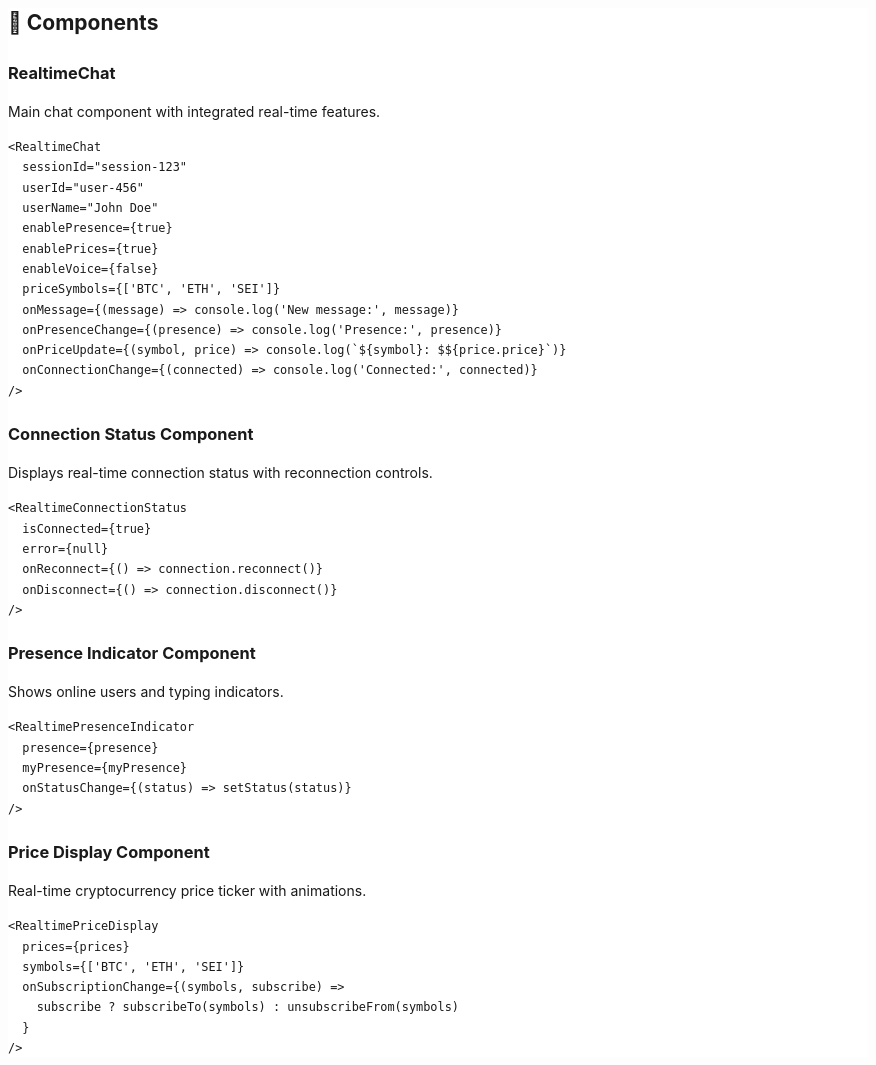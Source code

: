 ## 🎨 Components

### RealtimeChat
Main chat component with integrated real-time features.

```tsx
<RealtimeChat
  sessionId="session-123"
  userId="user-456"
  userName="John Doe"
  enablePresence={true}
  enablePrices={true}
  enableVoice={false}
  priceSymbols={['BTC', 'ETH', 'SEI']}
  onMessage={(message) => console.log('New message:', message)}
  onPresenceChange={(presence) => console.log('Presence:', presence)}
  onPriceUpdate={(symbol, price) => console.log(`${symbol}: $${price.price}`)}
  onConnectionChange={(connected) => console.log('Connected:', connected)}
/>
```

### Connection Status Component
Displays real-time connection status with reconnection controls.

```tsx
<RealtimeConnectionStatus
  isConnected={true}
  error={null}
  onReconnect={() => connection.reconnect()}
  onDisconnect={() => connection.disconnect()}
/>
```

### Presence Indicator Component
Shows online users and typing indicators.

```tsx
<RealtimePresenceIndicator
  presence={presence}
  myPresence={myPresence}
  onStatusChange={(status) => setStatus(status)}
/>
```

### Price Display Component
Real-time cryptocurrency price ticker with animations.

```tsx
<RealtimePriceDisplay
  prices={prices}
  symbols={['BTC', 'ETH', 'SEI']}
  onSubscriptionChange={(symbols, subscribe) => 
    subscribe ? subscribeTo(symbols) : unsubscribeFrom(symbols)
  }
/>
```
